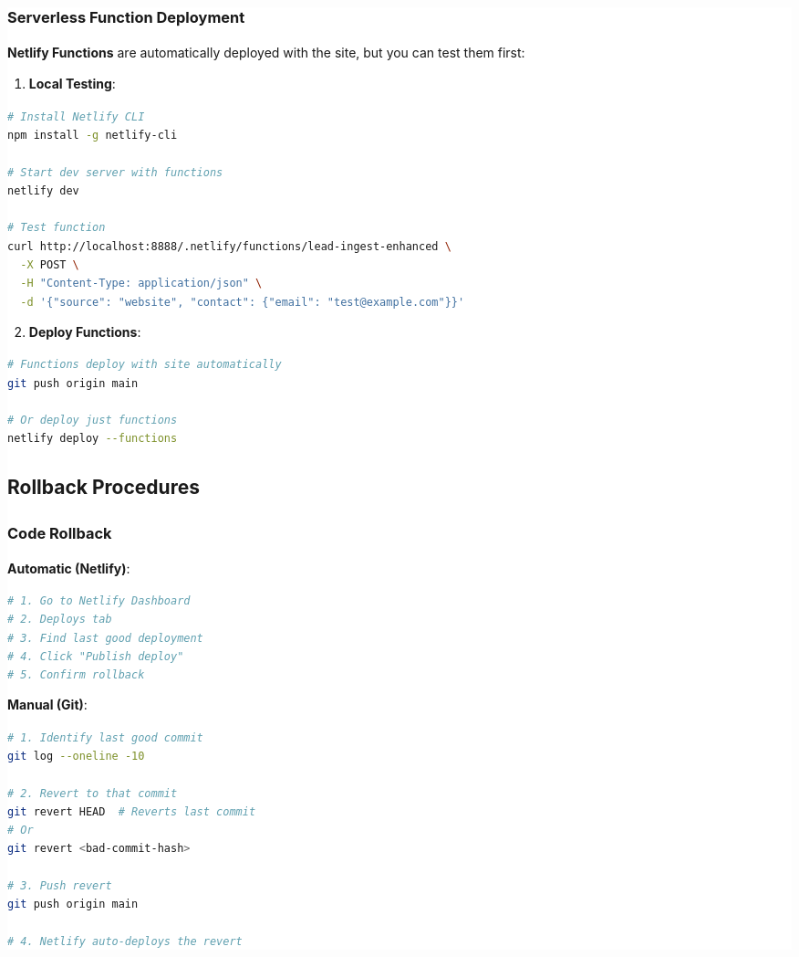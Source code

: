 
### Serverless Function Deployment

**Netlify Functions** are automatically deployed with the site, but you can test them first:

1. **Local Testing**:
```bash
# Install Netlify CLI
npm install -g netlify-cli

# Start dev server with functions
netlify dev

# Test function
curl http://localhost:8888/.netlify/functions/lead-ingest-enhanced \
  -X POST \
  -H "Content-Type: application/json" \
  -d '{"source": "website", "contact": {"email": "test@example.com"}}'
```

2. **Deploy Functions**:
```bash
# Functions deploy with site automatically
git push origin main

# Or deploy just functions
netlify deploy --functions
```

## Rollback Procedures

### Code Rollback

**Automatic (Netlify)**:
```bash
# 1. Go to Netlify Dashboard
# 2. Deploys tab
# 3. Find last good deployment
# 4. Click "Publish deploy"
# 5. Confirm rollback
```

**Manual (Git)**:
```bash
# 1. Identify last good commit
git log --oneline -10

# 2. Revert to that commit
git revert HEAD  # Reverts last commit
# Or
git revert <bad-commit-hash>

# 3. Push revert
git push origin main

# 4. Netlify auto-deploys the revert
```
